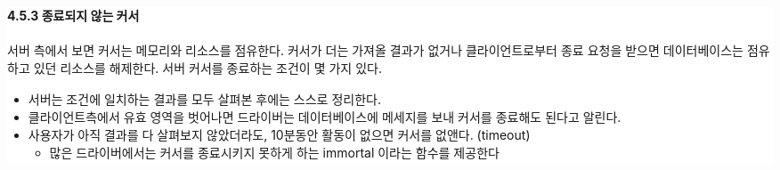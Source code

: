 
#### 4.5.3 종료되지 않는 커서 
서버 측에서 보면 커서는 메모리와 리소스를 점유한다. 커서가 더는 가져올 결과가 없거나 클라이언트로부터 종료 요청을 받으면 데이터베이스는 점유하고 있던 리소스를 해제한다. 서버 커서를 종료하는 조건이 몇 가지 있다.
* 서버는 조건에 일치하는 결과를 모두 살펴본 후에는 스스로 정리한다.
* 클라이언트측에서 유효 영역을 벗어나면 드라이버는 데이터베이스에 메세지를 보내 커서를 종료해도 된다고 알린다.
* 사용자가 아직 결과를 다 살펴보지 않았더라도, 10분동안 활동이 없으면 커서를 없앤다. (timeout)
  * 많은 드라이버에서는 커서를 종료시키지 못하게 하는 immortal 이라는 함수를 제공한다  